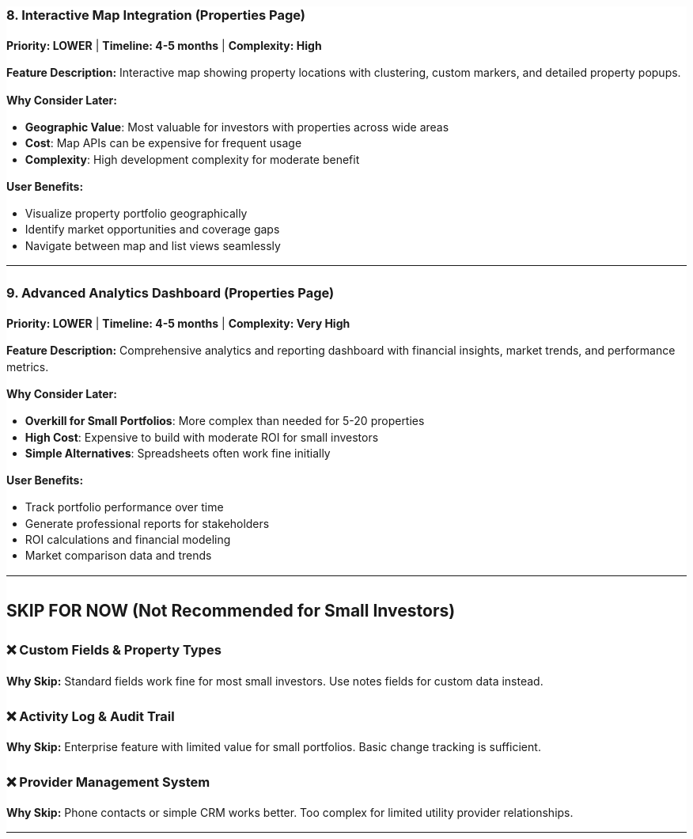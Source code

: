 
### 8. Interactive Map Integration (Properties Page)
**Priority: LOWER** | **Timeline: 4-5 months** | **Complexity: High**

**Feature Description:**
Interactive map showing property locations with clustering, custom markers, and detailed property popups.

**Why Consider Later:**
- **Geographic Value**: Most valuable for investors with properties across wide areas
- **Cost**: Map APIs can be expensive for frequent usage
- **Complexity**: High development complexity for moderate benefit

**User Benefits:**
- Visualize property portfolio geographically
- Identify market opportunities and coverage gaps
- Navigate between map and list views seamlessly

---

### 9. Advanced Analytics Dashboard (Properties Page)
**Priority: LOWER** | **Timeline: 4-5 months** | **Complexity: Very High**

**Feature Description:**
Comprehensive analytics and reporting dashboard with financial insights, market trends, and performance metrics.

**Why Consider Later:**
- **Overkill for Small Portfolios**: More complex than needed for 5-20 properties
- **High Cost**: Expensive to build with moderate ROI for small investors
- **Simple Alternatives**: Spreadsheets often work fine initially

**User Benefits:**
- Track portfolio performance over time
- Generate professional reports for stakeholders
- ROI calculations and financial modeling
- Market comparison data and trends

---

## SKIP FOR NOW (Not Recommended for Small Investors)

### ❌ Custom Fields & Property Types
**Why Skip:** Standard fields work fine for most small investors. Use notes fields for custom data instead.

### ❌ Activity Log & Audit Trail
**Why Skip:** Enterprise feature with limited value for small portfolios. Basic change tracking is sufficient.

### ❌ Provider Management System
**Why Skip:** Phone contacts or simple CRM works better. Too complex for limited utility provider relationships.

---